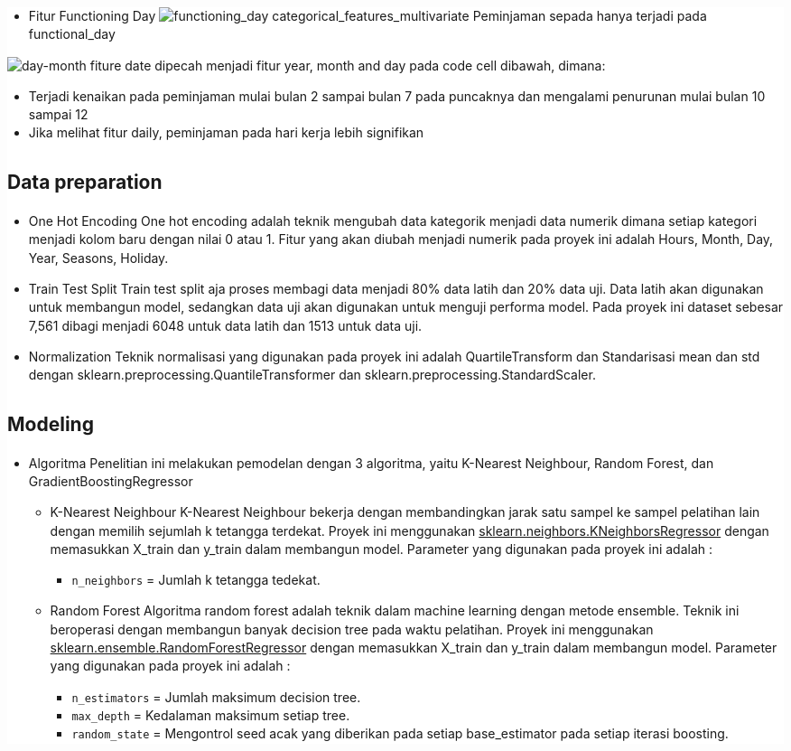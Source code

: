 + Fitur Functioning Day
  ![functioning_day categorical_features_multivariate](https://user-images.githubusercontent.com/20243946/222890526-e227b1cf-3c7d-41ad-a6ee-3c435fe458d3.png)
  Peminjaman sepada hanya terjadi pada functional_day

![day-month](https://user-images.githubusercontent.com/20243946/222920065-6c827652-b5f0-41fd-b8b1-1f44306804be.png)
fiture date dipecah menjadi fitur year, month and day pada code cell dibawah, dimana:
+ Terjadi kenaikan pada peminjaman mulai bulan 2 sampai bulan 7 pada puncaknya dan mengalami penurunan mulai bulan 10 sampai 12
+ Jika melihat fitur daily,  peminjaman pada hari kerja lebih signifikan




## Data preparation

+ One Hot Encoding
  One hot encoding adalah teknik mengubah data kategorik menjadi data numerik dimana setiap kategori menjadi kolom baru dengan nilai 0 atau 1. Fitur yang akan diubah menjadi numerik pada proyek ini adalah Hours, Month, Day, Year, Seasons, Holiday.
  
+ Train Test Split
  Train test split aja proses membagi data menjadi 80% data latih  dan 20% data uji. Data latih akan digunakan untuk membangun model, sedangkan data uji akan digunakan untuk menguji performa model. Pada proyek ini dataset sebesar 7,561 dibagi menjadi 6048 untuk data latih dan 1513 untuk data uji.
  
+ Normalization
  Teknik normalisasi yang digunakan pada proyek ini adalah QuartileTransform dan Standarisasi mean dan std dengan sklearn.preprocessing.QuantileTransformer dan sklearn.preprocessing.StandardScaler.

## Modeling

+ Algoritma
  Penelitian ini melakukan pemodelan dengan 3 algoritma, yaitu K-Nearest Neighbour, Random Forest, dan GradientBoostingRegressor
  + K-Nearest Neighbour
    K-Nearest Neighbour bekerja dengan membandingkan jarak satu sampel ke sampel pelatihan lain dengan memilih sejumlah k tetangga terdekat. Proyek ini menggunakan [sklearn.neighbors.KNeighborsRegressor](https://scikit-learn.org/stable/modules/generated/sklearn.neighbors.KNeighborsRegressor.html) dengan memasukkan X_train dan y_train dalam membangun model. Parameter yang digunakan pada proyek ini adalah :
    + `n_neighbors` = Jumlah k tetangga tedekat.

  + Random Forest
    Algoritma random forest adalah teknik dalam machine learning dengan metode ensemble. Teknik ini beroperasi dengan membangun banyak decision tree pada waktu pelatihan. Proyek ini menggunakan [sklearn.ensemble.RandomForestRegressor](https://scikit-learn.org/stable/modules/generated/sklearn.ensemble.RandomForestRegressor.html) dengan memasukkan X_train dan y_train dalam membangun model. Parameter yang digunakan pada proyek ini adalah :
    + `n_estimators` = Jumlah maksimum decision tree.
    + `max_depth` = Kedalaman maksimum setiap tree.
    + `random_state` = Mengontrol seed acak yang diberikan pada setiap base_estimator pada setiap iterasi boosting.

